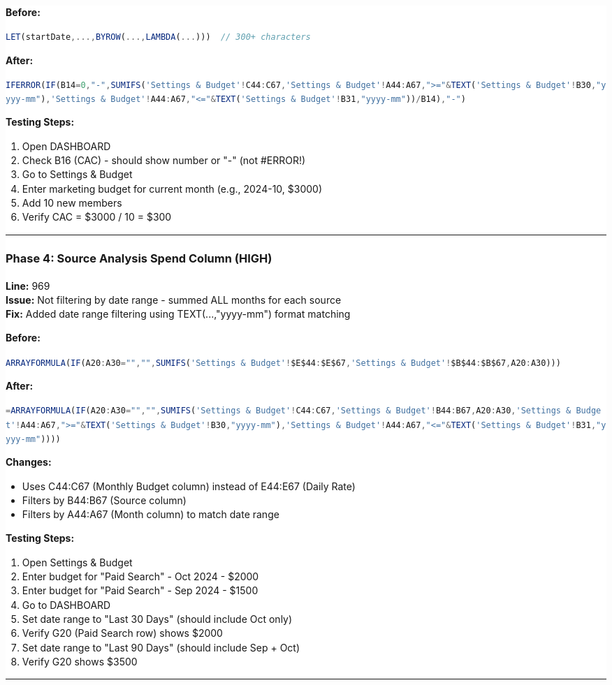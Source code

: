 **Before:**
```javascript
LET(startDate,...,BYROW(...,LAMBDA(...)))  // 300+ characters
```

**After:**
```javascript
IFERROR(IF(B14=0,"-",SUMIFS('Settings & Budget'!C44:C67,'Settings & Budget'!A44:A67,">="&TEXT('Settings & Budget'!B30,"yyyy-mm"),'Settings & Budget'!A44:A67,"<="&TEXT('Settings & Budget'!B31,"yyyy-mm"))/B14),"-")
```

**Testing Steps:**
1. Open DASHBOARD
2. Check B16 (CAC) - should show number or "-" (not #ERROR!)
3. Go to Settings & Budget
4. Enter marketing budget for current month (e.g., 2024-10, $3000)
5. Add 10 new members
6. Verify CAC = $3000 / 10 = $300

---

### Phase 4: Source Analysis Spend Column (HIGH)
**Line:** 969  
**Issue:** Not filtering by date range - summed ALL months for each source  
**Fix:** Added date range filtering using TEXT(...,"yyyy-mm") format matching

**Before:**
```javascript
ARRAYFORMULA(IF(A20:A30="","",SUMIFS('Settings & Budget'!$E$44:$E$67,'Settings & Budget'!$B$44:$B$67,A20:A30)))
```

**After:**
```javascript
=ARRAYFORMULA(IF(A20:A30="","",SUMIFS('Settings & Budget'!C44:C67,'Settings & Budget'!B44:B67,A20:A30,'Settings & Budget'!A44:A67,">="&TEXT('Settings & Budget'!B30,"yyyy-mm"),'Settings & Budget'!A44:A67,"<="&TEXT('Settings & Budget'!B31,"yyyy-mm"))))
```

**Changes:**
- Uses C44:C67 (Monthly Budget column) instead of E44:E67 (Daily Rate)
- Filters by B44:B67 (Source column)
- Filters by A44:A67 (Month column) to match date range

**Testing Steps:**
1. Open Settings & Budget
2. Enter budget for "Paid Search" - Oct 2024 - $2000
3. Enter budget for "Paid Search" - Sep 2024 - $1500
4. Go to DASHBOARD
5. Set date range to "Last 30 Days" (should include Oct only)
6. Verify G20 (Paid Search row) shows $2000
7. Set date range to "Last 90 Days" (should include Sep + Oct)
8. Verify G20 shows $3500

---
